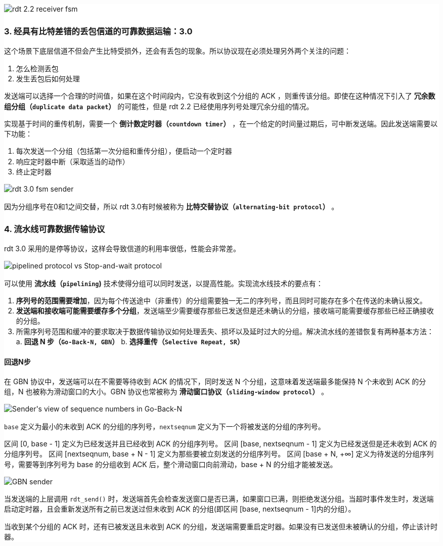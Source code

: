 ![rdt 2.2 receiver fsm](https://blog-1259169620.cos.ap-guangzhou.myqcloud.com/img/16063675189756.jpeg)

### 3. 经具有比特差错的丢包信道的可靠数据运输：3.0

这个场景下底层信道不但会产生比特受损外，还会有丢包的现象。所以协议现在必须处理另外两个关注的问题：

1. 怎么检测丢包
2. 发生丢包后如何处理

发送端可以选择一个合理的时间值，如果在这个时间段内，它没有收到这个分组的 ACK ，则重传该分组。即使在这种情况下引入了 **冗余数组分组（`duplicate data packet`）** 的可能性，但是 rdt 2.2 已经使用序列号处理冗余分组的情况。

实现基于时间的重传机制，需要一个 **倒计数定时器（`countdown timer`）** ，在一个给定的时间量过期后，可中断发送端。因此发送端需要以下功能：

1. 每次发送一个分组（包括第一次分组和重传分组），便启动一个定时器
2. 响应定时器中断（采取适当的动作）
3. 终止定时器

![rdt 3.0 fsm sender](https://blog-1259169620.cos.ap-guangzhou.myqcloud.com/img/16063717452835.jpeg)

因为分组序号在0和1之间交替，所以 rdt 3.0有时候被称为 **比特交替协议（`alternating-bit protocol`）** 。

### 4. 流水线可靠数据传输协议

rdt 3.0 采用的是停等协议，这样会导致信道的利用率很低，性能会非常差。

![pipelined protocol vs Stop-and-wait protocol](https://blog-1259169620.cos.ap-guangzhou.myqcloud.com/img/16063749150047.jpeg)

可以使用 **流水线（`pipelining`)** 技术使得分组可以同时发送，以提高性能。实现流水线技术的要点有：

1. **序列号的范围需要增加**，因为每个传送途中（非重传）的分组需要独一无二的序列号，而且同时可能存在多个在传送的未确认报文。
2. **发送端和接收端可能需要缓存多个分组**，发送端至少需要缓存那些已发送但是还未确认的分组，接收端可能需要缓存那些已经正确接收的分组。
3. 所需序列号范围和缓冲的要求取决于数据传输协议如何处理丢失、损坏以及延时过大的分组。解决流水线的差错恢复有两种基本方法：
 a.  **回退 N 步（`Go-Back-N, GBN`）**
 b.  **选择重传（`Selective Repeat, SR`）**

#### 回退N步

在 GBN 协议中，发送端可以在不需要等待收到 ACK 的情况下，同时发送 N 个分组，这意味着发送端最多能保持 N 个未收到 ACK 的分组，N 也被称为滑动窗口的大小。GBN 协议也常被称为 **滑动窗口协议（`sliding-window protocol`）** 。

![Sender's view of sequence numbers in Go-Back-N](https://blog-1259169620.cos.ap-guangzhou.myqcloud.com/img/16063778631352.jpeg)

`base` 定义为最小的未收到 ACK 的分组的序列号，`nextseqnum` 定义为下一个将被发送的分组的序列号。

区间 [0, base - 1] 定义为已经发送并且已经收到 ACK 的分组序列号。
区间 [base, nextseqnum - 1] 定义为已经发送但是还未收到 ACK 的分组序列号。
区间 [nextseqnum, base + N - 1] 定义为那些要被立刻发送的分组序列号。
区间 [base + N, +∞] 定义为待发送的分组序列号，需要等到序列号为 base 的分组收到 ACK 后，整个滑动窗口向前滑动，base + N 的分组才能被发送。

![GBN sender](https://blog-1259169620.cos.ap-guangzhou.myqcloud.com/img/20170727184244495)

当发送端的上层调用 `rdt_send()` 时，发送端首先会检查发送窗口是否已满，如果窗口已满，则拒绝发送分组。当超时事件发生时，发送端启动定时器，且会重新发送所有之前已发送过但未收到 ACK 的分组(即区间 [base, nextseqnum - 1]内的分组）。

当收到某个分组的 ACK 时，还有已被发送且未收到 ACK 的分组，发送端需要重启定时器。如果没有已发送但未被确认的分组，停止该计时器。
